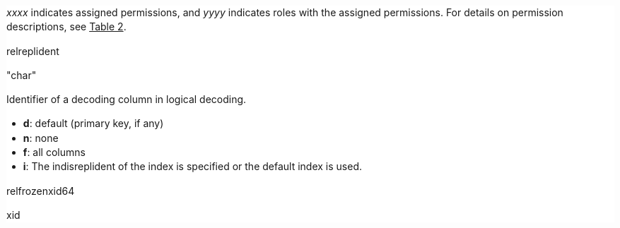 <p id="en-us_topic_0283136767_en-us_topic_0237122277_en-us_topic_0059778035_a6e035a93fbeb462ca62cbbeccbd1efdb"><a name="en-us_topic_0283136767_en-us_topic_0237122277_en-us_topic_0059778035_a6e035a93fbeb462ca62cbbeccbd1efdb"></a><a name="en-us_topic_0283136767_en-us_topic_0237122277_en-us_topic_0059778035_a6e035a93fbeb462ca62cbbeccbd1efdb"></a><em id="i1415771816457"><a name="i1415771816457"></a><a name="i1415771816457"></a>xxxx</em> indicates assigned permissions, and <em id="i1416591820451"><a name="i1416591820451"></a><a name="i1416591820451"></a>yyyy</em> indicates roles with the assigned permissions. For details on permission descriptions, see <a href="#en-us_topic_0283136767_en-us_topic_0237122277_en-us_topic_0059778035_td89f8f6cc98f4a11a08b3c45d852a6cc">Table 2</a>.</p>
</td>
</tr>
<tr id="en-us_topic_0283136767_en-us_topic_0237122277_row6912152512319"><td class="cellrowborder" valign="top" width="22.2%" headers="mcps1.2.4.1.1 "><p id="en-us_topic_0283136767_en-us_topic_0237122277_p9912325102310"><a name="en-us_topic_0283136767_en-us_topic_0237122277_p9912325102310"></a><a name="en-us_topic_0283136767_en-us_topic_0237122277_p9912325102310"></a>relreplident</p>
</td>
<td class="cellrowborder" valign="top" width="12.41%" headers="mcps1.2.4.1.2 "><p id="en-us_topic_0283136767_en-us_topic_0237122277_p1891252562312"><a name="en-us_topic_0283136767_en-us_topic_0237122277_p1891252562312"></a><a name="en-us_topic_0283136767_en-us_topic_0237122277_p1891252562312"></a>"char"</p>
</td>
<td class="cellrowborder" valign="top" width="65.39%" headers="mcps1.2.4.1.3 "><div class="p" id="en-us_topic_0283136767_en-us_topic_0237122277_p19160328132612"><a name="en-us_topic_0283136767_en-us_topic_0237122277_p19160328132612"></a><a name="en-us_topic_0283136767_en-us_topic_0237122277_p19160328132612"></a>Identifier of a decoding column in logical decoding.<a name="en-us_topic_0283136767_en-us_topic_0237122277_ul188391441162615"></a><a name="en-us_topic_0283136767_en-us_topic_0237122277_ul188391441162615"></a><ul id="en-us_topic_0283136767_en-us_topic_0237122277_ul188391441162615"><li><strong id="b353512815459"><a name="b353512815459"></a><a name="b353512815459"></a>d</strong>: default (primary key, if any)</li><li><strong id="b2117729194515"><a name="b2117729194515"></a><a name="b2117729194515"></a>n</strong>: none</li><li><strong id="b161063024515"><a name="b161063024515"></a><a name="b161063024515"></a>f</strong>: all columns</li><li><strong id="b2845113012452"><a name="b2845113012452"></a><a name="b2845113012452"></a>i</strong>: The indisreplident of the index is specified or the default index is used.</li></ul>
</div>
</td>
</tr>
<tr id="en-us_topic_0283136767_en-us_topic_0237122277_row11845015339"><td class="cellrowborder" valign="top" width="22.2%" headers="mcps1.2.4.1.1 "><p id="en-us_topic_0283136767_en-us_topic_0237122277_p1918516011336"><a name="en-us_topic_0283136767_en-us_topic_0237122277_p1918516011336"></a><a name="en-us_topic_0283136767_en-us_topic_0237122277_p1918516011336"></a>relfrozenxid64</p>
</td>
<td class="cellrowborder" valign="top" width="12.41%" headers="mcps1.2.4.1.2 "><p id="en-us_topic_0283136767_en-us_topic_0237122277_p18185509339"><a name="en-us_topic_0283136767_en-us_topic_0237122277_p18185509339"></a><a name="en-us_topic_0283136767_en-us_topic_0237122277_p18185509339"></a>xid</p>
</td>
